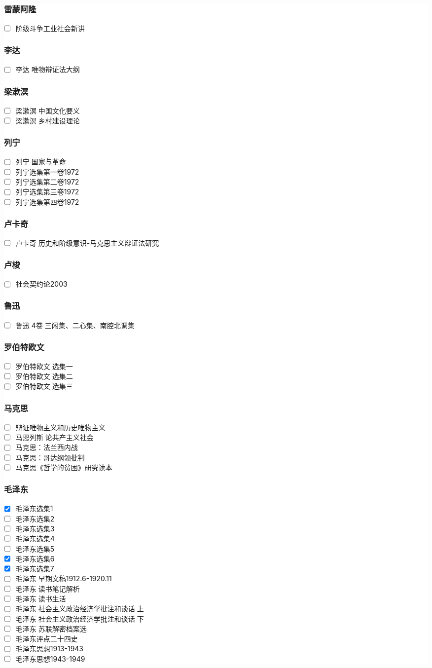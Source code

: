 ### 雷蒙阿隆

- [ ] 阶级斗争工业社会新讲

### 李达

- [ ] 李达 唯物辩证法大纲

### 梁漱溟

- [ ] 梁漱溟 中国文化要义
- [ ] 梁漱溟 乡村建设理论

### 列宁

- [ ] 列宁 国家与革命
- [ ] 列宁选集第一卷1972
- [ ] 列宁选集第二卷1972
- [ ] 列宁选集第三卷1972
- [ ] 列宁选集第四卷1972

### 卢卡奇

- [ ] 卢卡奇  历史和阶级意识-马克思主义辩证法研究

### 卢梭

- [ ] 社会契约论2003

### 鲁迅

- [ ] 鲁迅 4卷 三闲集、二心集、南腔北调集

### 罗伯特欧文

- [ ] 罗伯特欧文 选集一
- [ ] 罗伯特欧文 选集二
- [ ] 罗伯特欧文 选集三

### 马克思

- [ ] 辩证唯物主义和历史唯物主义
- [ ] 马恩列斯 论共产主义社会
- [ ] 马克思：法兰西内战
- [ ] 马克思：哥达纲领批判
- [ ] 马克思《哲学的贫困》研究读本

### 毛泽东

- [x] 毛泽东选集1
- [ ] 毛泽东选集2
- [ ] 毛泽东选集3
- [ ] 毛泽东选集4
- [ ] 毛泽东选集5
- [x] 毛泽东选集6
- [x] 毛泽东选集7
- [ ] 毛泽东 早期文稿1912.6-1920.11
- [ ] 毛泽东 读书笔记解析
- [ ] 毛泽东 读书生活
- [ ] 毛泽东 社会主义政治经济学批注和谈话 上
- [ ] 毛泽东 社会主义政治经济学批注和谈话 下
- [ ] 毛泽东 苏联解密档案选
- [ ] 毛泽东评点二十四史
- [ ] 毛泽东思想1913-1943
- [ ] 毛泽东思想1943-1949